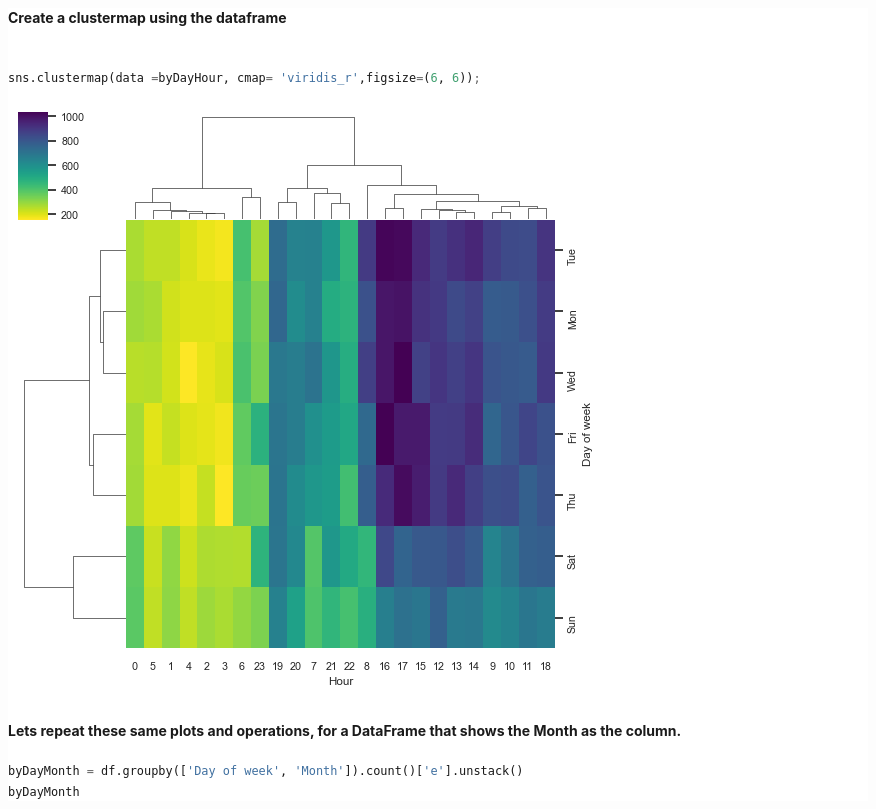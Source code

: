 
#### Create a clustermap using the dataframe


```python

sns.clustermap(data =byDayHour, cmap= 'viridis_r',figsize=(6, 6));
```


    
![png](assets/output_94_0.png)
    


#### Lets repeat these same plots and operations, for a DataFrame that shows the Month as the column.


```python
byDayMonth = df.groupby(['Day of week', 'Month']).count()['e'].unstack()
byDayMonth
```




